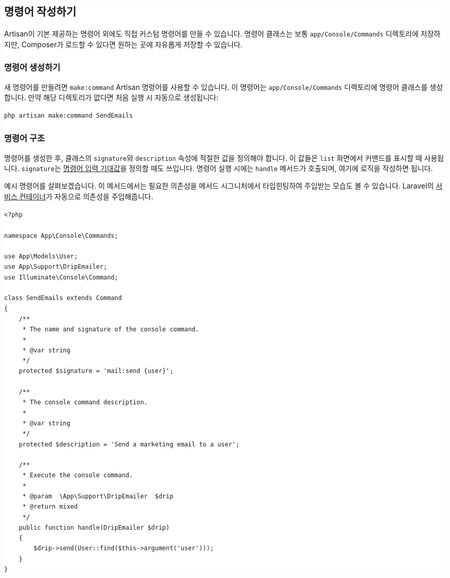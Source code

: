 <a name="writing-commands"></a>
## 명령어 작성하기

Artisan이 기본 제공하는 명령어 외에도 직접 커스텀 명령어를 만들 수 있습니다. 명령어 클래스는 보통 `app/Console/Commands` 디렉토리에 저장하지만, Composer가 로드할 수 있다면 원하는 곳에 자유롭게 저장할 수 있습니다.

<a name="generating-commands"></a>
### 명령어 생성하기

새 명령어를 만들려면 `make:command` Artisan 명령어를 사용할 수 있습니다. 이 명령어는 `app/Console/Commands` 디렉토리에 명령어 클래스를 생성합니다. 만약 해당 디렉토리가 없다면 처음 실행 시 자동으로 생성됩니다:

```shell
php artisan make:command SendEmails
```

<a name="command-structure"></a>
### 명령어 구조

명령어를 생성한 후, 클래스의 `signature`와 `description` 속성에 적절한 값을 정의해야 합니다. 이 값들은 `list` 화면에서 커맨드를 표시할 때 사용됩니다. `signature`는 [명령어 입력 기대값](#defining-input-expectations)을 정의할 때도 쓰입니다. 명령어 실행 시에는 `handle` 메서드가 호출되며, 여기에 로직을 작성하면 됩니다.

예시 명령어를 살펴보겠습니다. 이 메서드에서는 필요한 의존성을 메서드 시그니처에서 타입힌팅하여 주입받는 모습도 볼 수 있습니다. Laravel의 [서비스 컨테이너](/docs/9.x/container)가 자동으로 의존성을 주입해줍니다.

```
<?php

namespace App\Console\Commands;

use App\Models\User;
use App\Support\DripEmailer;
use Illuminate\Console\Command;

class SendEmails extends Command
{
    /**
     * The name and signature of the console command.
     *
     * @var string
     */
    protected $signature = 'mail:send {user}';

    /**
     * The console command description.
     *
     * @var string
     */
    protected $description = 'Send a marketing email to a user';

    /**
     * Execute the console command.
     *
     * @param  \App\Support\DripEmailer  $drip
     * @return mixed
     */
    public function handle(DripEmailer $drip)
    {
        $drip->send(User::find($this->argument('user')));
    }
}
```
